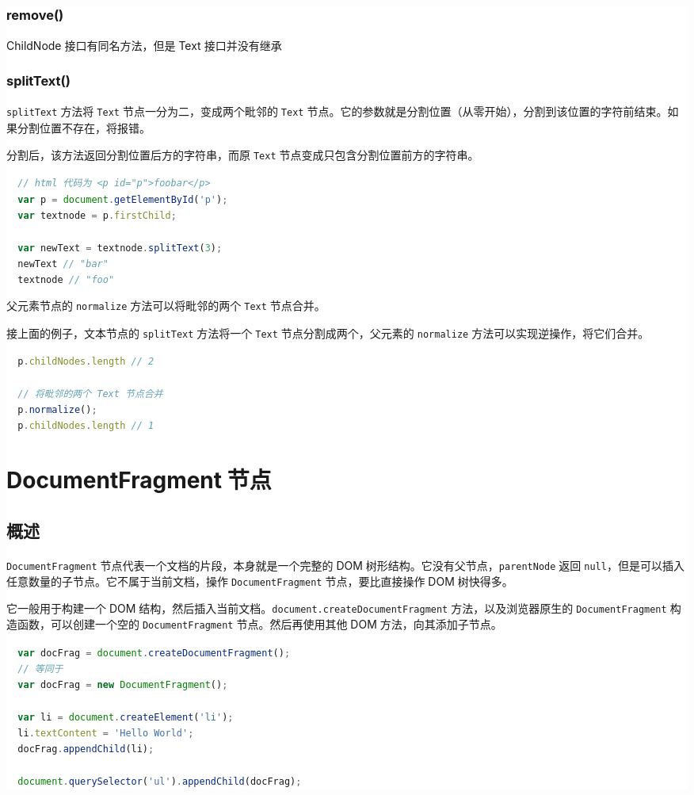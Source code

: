### remove()

ChildNode 接口有同名方法，但是 Text 接口并没有继承

### splitText()

`splitText` 方法将 `Text` 节点一分为二，变成两个毗邻的 `Text` 节点。它的参数就是分割位置（从零开始），分割到该位置的字符前结束。如果分割位置不存在，将报错。

分割后，该方法返回分割位置后方的字符串，而原 `Text` 节点变成只包含分割位置前方的字符串。

```js
  // html 代码为 <p id="p">foobar</p>
  var p = document.getElementById('p');
  var textnode = p.firstChild;
  
  var newText = textnode.splitText(3);
  newText // "bar"
  textnode // "foo"
```

父元素节点的 `normalize` 方法可以将毗邻的两个 `Text` 节点合并。

接上面的例子，文本节点的 `splitText` 方法将一个 `Text` 节点分割成两个，父元素的 `normalize` 方法可以实现逆操作，将它们合并。

```js
  p.childNodes.length // 2
  
  // 将毗邻的两个 Text 节点合并
  p.normalize();
  p.childNodes.length // 1
```

# DocumentFragment 节点

## 概述

`DocumentFragment` 节点代表一个文档的片段，本身就是一个完整的 DOM 树形结构。它没有父节点，`parentNode` 返回 `null`，但是可以插入任意数量的子节点。它不属于当前文档，操作 `DocumentFragment` 节点，要比直接操作 DOM 树快得多。

它一般用于构建一个 DOM 结构，然后插入当前文档。`document.createDocumentFragment` 方法，以及浏览器原生的 `DocumentFragment` 构造函数，可以创建一个空的 `DocumentFragment` 节点。然后再使用其他 DOM 方法，向其添加子节点。

```js
  var docFrag = document.createDocumentFragment();
  // 等同于
  var docFrag = new DocumentFragment();
  
  var li = document.createElement('li');
  li.textContent = 'Hello World';
  docFrag.appendChild(li);
  
  document.querySelector('ul').appendChild(docFrag);
```
